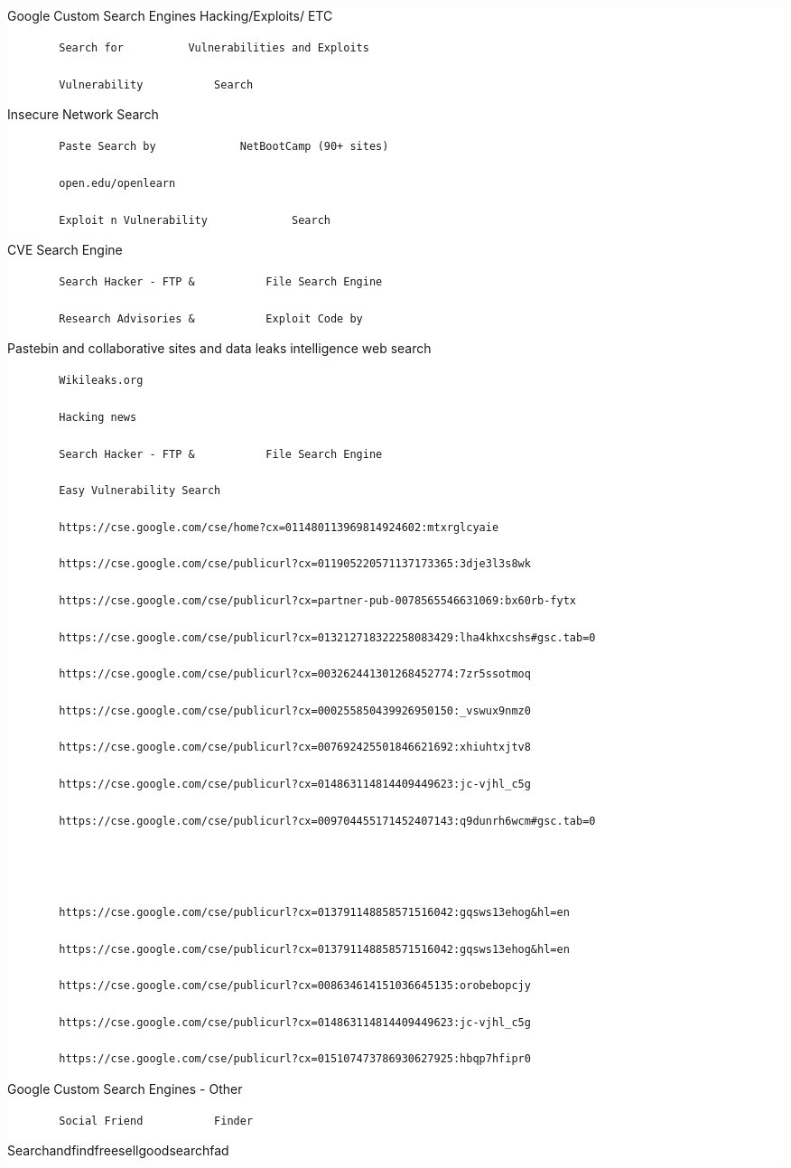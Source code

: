 
Google Custom Search Engines Hacking/Exploits/ ETC
			
			Search for 			Vulnerabilities and Exploits
			
			Vulnerability 			Search
Insecure Network Search
			
			Paste Search by 			NetBootCamp (90+ sites) 			
			
			open.edu/openlearn
			
			Exploit n Vulnerability 			Search
CVE Search Engine
			
			Search Hacker - FTP & 			File Search Engine
			
			Research Advisories & 			Exploit Code by
Pastebin and collaborative sites and data 			leaks intelligence web search
			
			Wikileaks.org
			
			Hacking news
			
			Search Hacker - FTP & 			File Search Engine
			
			Easy Vulnerability Search
						
			https://cse.google.com/cse/home?cx=011480113969814924602:mtxrglcyaie
			
			https://cse.google.com/cse/publicurl?cx=011905220571137173365:3dje3l3s8wk
			
			https://cse.google.com/cse/publicurl?cx=partner-pub-0078565546631069:bx60rb-fytx
			
			https://cse.google.com/cse/publicurl?cx=013212718322258083429:lha4khxcshs#gsc.tab=0
			
			https://cse.google.com/cse/publicurl?cx=003262441301268452774:7zr5ssotmoq
			
			https://cse.google.com/cse/publicurl?cx=000255850439926950150:_vswux9nmz0
			
			https://cse.google.com/cse/publicurl?cx=007692425501846621692:xhiuhtxjtv8
			
			https://cse.google.com/cse/publicurl?cx=014863114814409449623:jc-vjhl_c5g
			
			https://cse.google.com/cse/publicurl?cx=009704455171452407143:q9dunrh6wcm#gsc.tab=0
			
			
			
			
			https://cse.google.com/cse/publicurl?cx=013791148858571516042:gqsws13ehog&hl=en
			
			https://cse.google.com/cse/publicurl?cx=013791148858571516042:gqsws13ehog&hl=en
			
			https://cse.google.com/cse/publicurl?cx=008634614151036645135:orobebopcjy
			
			https://cse.google.com/cse/publicurl?cx=014863114814409449623:jc-vjhl_c5g
			
			https://cse.google.com/cse/publicurl?cx=015107473786930627925:hbqp7hfipr0
		


Google Custom Search Engines - Other
			
			Social Friend 			Finder
Searchandfindfreesellgoodsearchfad
			